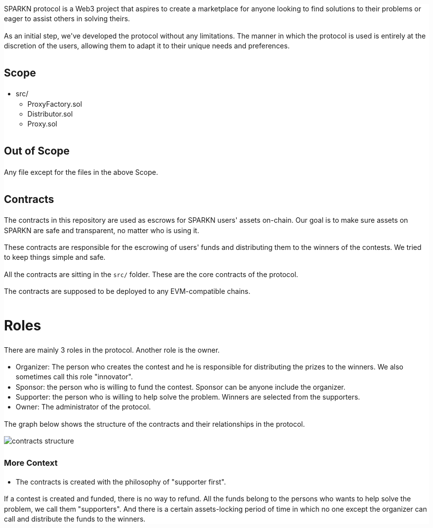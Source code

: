 SPARKN protocol is a Web3 project that aspires to create a marketplace for anyone looking to find solutions to their problems or eager to assist others in solving theirs.

As an initial step, we've developed the protocol without any limitations. The manner in which the protocol is used is entirely at the discretion of the users, allowing them to adapt it to their unique needs and preferences.

## Scope

-   src/
    -   ProxyFactory.sol
    -   Distributor.sol
    -   Proxy.sol

## Out of Scope

Any file except for the files in the above Scope.

## Contracts

The contracts in this repository are used as escrows for SPARKN users' assets on-chain.
Our goal is to make sure assets on SPARKN are safe and transparent, no matter who is using it.

These contracts are responsible for the escrowing of users' funds and distributing them to the winners of the contests. We tried to keep things simple and safe.

All the contracts are sitting in the `src/` folder. These are the core contracts of the protocol.

The contracts are supposed to be deployed to any EVM-compatible chains.

# Roles

There are mainly 3 roles in the protocol. Another role is the owner.

-   Organizer: The person who creates the contest and he is responsible for distributing the prizes to the winners. We also sometimes call this role "innovator".
-   Sponsor: the person who is willing to fund the contest. Sponsor can be anyone include the organizer.
-   Supporter: the person who is willing to help solve the problem. Winners are selected from the supporters.
-   Owner: The administrator of the protocol.

The graph below shows the structure of the contracts and their relationships in the protocol.

![contracts structure](https://res.cloudinary.com/droqoz7lg/image/upload/v1692174387/contractsStructure_atnqmw.png)

### More Context

-   The contracts is created with the philosophy of "supporter first".

If a contest is created and funded, there is no way to refund. All the funds belong to the persons who wants to help solve the problem, we call them "supporters". And there is a certain assets-locking period of time in which no one except the organizer can call and distribute the funds to the winners.
